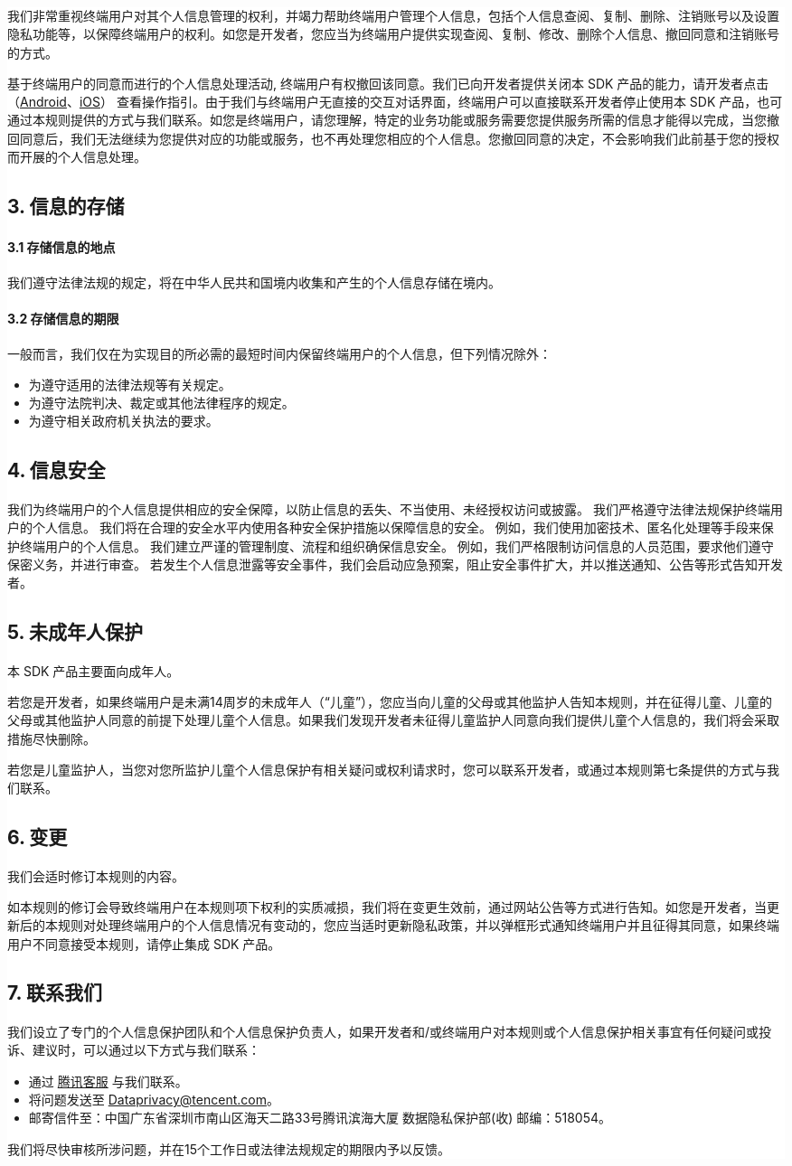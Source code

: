 我们非常重视终端用户对其个人信息管理的权利，并竭力帮助终端用户管理个人信息，包括个人信息查阅、复制、删除、注销账号以及设置隐私功能等，以保障终端用户的权利。如您是开发者，您应当为终端用户提供实现查阅、复制、修改、删除个人信息、撤回同意和注销账号的方式。

基于终端用户的同意而进行的个人信息处理活动, 终端用户有权撤回该同意。我们已向开发者提供关闭本 SDK 产品的能力，请开发者点击（[Android](https://cloud.tencent.com/document/product/436/6517)、[iOS](https://cloud.tencent.com/document/product/436/6530)） 查看操作指引。由于我们与终端用户无直接的交互对话界面，终端用户可以直接联系开发者停止使用本 SDK 产品，也可通过本规则提供的方式与我们联系。如您是终端用户，请您理解，特定的业务功能或服务需要您提供服务所需的信息才能得以完成，当您撤回同意后，我们无法继续为您提供对应的功能或服务，也不再处理您相应的个人信息。您撤回同意的决定，不会影响我们此前基于您的授权而开展的个人信息处理。

## 3. 信息的存储

#### 3.1 存储信息的地点

我们遵守法律法规的规定，将在中华人民共和国境内收集和产生的个人信息存储在境内。

#### 3.2 存储信息的期限

一般而言，我们仅在为实现目的所必需的最短时间内保留终端用户的个人信息，但下列情况除外：
- 为遵守适用的法律法规等有关规定。
- 为遵守法院判决、裁定或其他法律程序的规定。
- 为遵守相关政府机关执法的要求。

## 4. 信息安全

我们为终端用户的个人信息提供相应的安全保障，以防止信息的丢失、不当使用、未经授权访问或披露。
我们严格遵守法律法规保护终端用户的个人信息。
我们将在合理的安全水平内使用各种安全保护措施以保障信息的安全。
例如，我们使用加密技术、匿名化处理等手段来保护终端用户的个人信息。
我们建立严谨的管理制度、流程和组织确保信息安全。
例如，我们严格限制访问信息的人员范围，要求他们遵守保密义务，并进行审查。
若发生个人信息泄露等安全事件，我们会启动应急预案，阻止安全事件扩大，并以推送通知、公告等形式告知开发者。

## 5. 未成年人保护

本 SDK 产品主要面向成年人。

若您是开发者，如果终端用户是未满14周岁的未成年人（“儿童”），您应当向儿童的父母或其他监护人告知本规则，并在征得儿童、儿童的父母或其他监护人同意的前提下处理儿童个人信息。如果我们发现开发者未征得儿童监护人同意向我们提供儿童个人信息的，我们将会采取措施尽快删除。

若您是儿童监护人，当您对您所监护儿童个人信息保护有相关疑问或权利请求时，您可以联系开发者，或通过本规则第七条提供的方式与我们联系。

## 6. 变更

我们会适时修订本规则的内容。

如本规则的修订会导致终端用户在本规则项下权利的实质减损，我们将在变更生效前，通过网站公告等方式进行告知。如您是开发者，当更新后的本规则对处理终端用户的个人信息情况有变动的，您应当适时更新隐私政策，并以弹框形式通知终端用户并且征得其同意，如果终端用户不同意接受本规则，请停止集成 SDK 产品。

## 7. 联系我们

我们设立了专门的个人信息保护团队和个人信息保护负责人，如果开发者和/或终端用户对本规则或个人信息保护相关事宜有任何疑问或投诉、建议时，可以通过以下方式与我们联系：
- 通过 [腾讯客服]( https://kf.qq.com/) 与我们联系。
- 将问题发送至 Dataprivacy@tencent.com。
- 邮寄信件至：中国广东省深圳市南山区海天二路33号腾讯滨海大厦 数据隐私保护部(收) 邮编：518054。

我们将尽快审核所涉问题，并在15个工作日或法律法规规定的期限内予以反馈。
